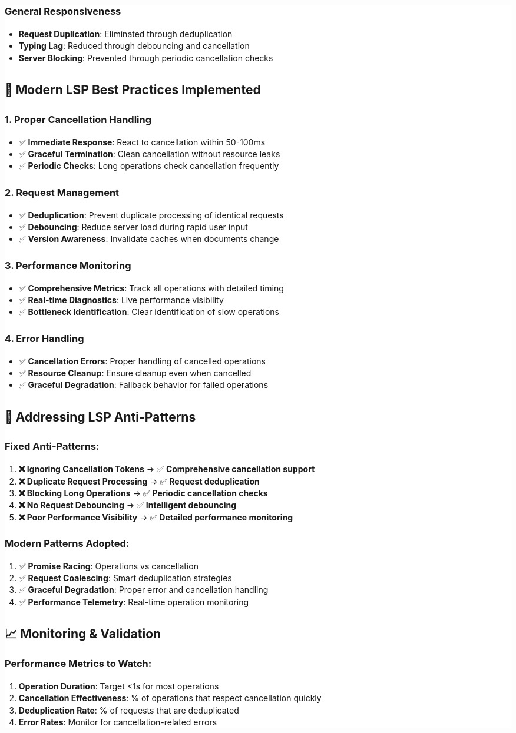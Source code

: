 ### **General Responsiveness**
- **Request Duplication**: Eliminated through deduplication
- **Typing Lag**: Reduced through debouncing and cancellation
- **Server Blocking**: Prevented through periodic cancellation checks

## 🔧 **Modern LSP Best Practices Implemented**

### **1. Proper Cancellation Handling**
- ✅ **Immediate Response**: React to cancellation within 50-100ms
- ✅ **Graceful Termination**: Clean cancellation without resource leaks
- ✅ **Periodic Checks**: Long operations check cancellation frequently

### **2. Request Management**
- ✅ **Deduplication**: Prevent duplicate processing of identical requests
- ✅ **Debouncing**: Reduce server load during rapid user input
- ✅ **Version Awareness**: Invalidate caches when documents change

### **3. Performance Monitoring**
- ✅ **Comprehensive Metrics**: Track all operations with detailed timing
- ✅ **Real-time Diagnostics**: Live performance visibility
- ✅ **Bottleneck Identification**: Clear identification of slow operations

### **4. Error Handling**
- ✅ **Cancellation Errors**: Proper handling of cancelled operations
- ✅ **Resource Cleanup**: Ensure cleanup even when cancelled
- ✅ **Graceful Degradation**: Fallback behavior for failed operations

## 🎯 **Addressing LSP Anti-Patterns**

### **Fixed Anti-Patterns:**
1. **❌ Ignoring Cancellation Tokens** → ✅ **Comprehensive cancellation support**
2. **❌ Duplicate Request Processing** → ✅ **Request deduplication**
3. **❌ Blocking Long Operations** → ✅ **Periodic cancellation checks**
4. **❌ No Request Debouncing** → ✅ **Intelligent debouncing**
5. **❌ Poor Performance Visibility** → ✅ **Detailed performance monitoring**

### **Modern Patterns Adopted:**
1. ✅ **Promise Racing**: Operations vs cancellation
2. ✅ **Request Coalescing**: Smart deduplication strategies
3. ✅ **Graceful Degradation**: Proper error and cancellation handling
4. ✅ **Performance Telemetry**: Real-time operation monitoring

## 📈 **Monitoring & Validation**

### **Performance Metrics to Watch:**
1. **Operation Duration**: Target <1s for most operations
2. **Cancellation Effectiveness**: % of operations that respect cancellation quickly
3. **Deduplication Rate**: % of requests that are deduplicated
4. **Error Rates**: Monitor for cancellation-related errors
